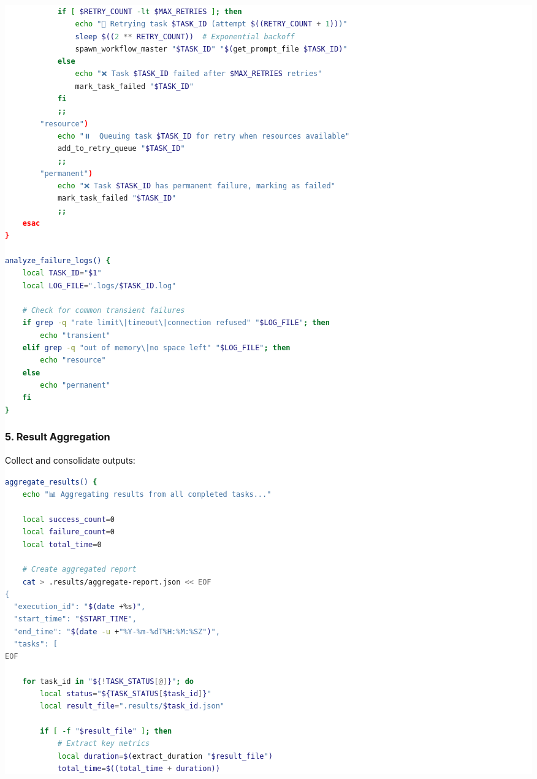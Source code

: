 ```bash
            if [ $RETRY_COUNT -lt $MAX_RETRIES ]; then
                echo "🔄 Retrying task $TASK_ID (attempt $((RETRY_COUNT + 1)))"
                sleep $((2 ** RETRY_COUNT))  # Exponential backoff
                spawn_workflow_master "$TASK_ID" "$(get_prompt_file $TASK_ID)"
            else
                echo "❌ Task $TASK_ID failed after $MAX_RETRIES retries"
                mark_task_failed "$TASK_ID"
            fi
            ;;
        "resource")
            echo "⏸️  Queuing task $TASK_ID for retry when resources available"
            add_to_retry_queue "$TASK_ID"
            ;;
        "permanent")
            echo "❌ Task $TASK_ID has permanent failure, marking as failed"
            mark_task_failed "$TASK_ID"
            ;;
    esac
}

analyze_failure_logs() {
    local TASK_ID="$1"
    local LOG_FILE=".logs/$TASK_ID.log"

    # Check for common transient failures
    if grep -q "rate limit\|timeout\|connection refused" "$LOG_FILE"; then
        echo "transient"
    elif grep -q "out of memory\|no space left" "$LOG_FILE"; then
        echo "resource"
    else
        echo "permanent"
    fi
}
```

### 5. Result Aggregation

Collect and consolidate outputs:
```bash
aggregate_results() {
    echo "📊 Aggregating results from all completed tasks..."

    local success_count=0
    local failure_count=0
    local total_time=0

    # Create aggregated report
    cat > .results/aggregate-report.json << EOF
{
  "execution_id": "$(date +%s)",
  "start_time": "$START_TIME",
  "end_time": "$(date -u +"%Y-%m-%dT%H:%M:%SZ")",
  "tasks": [
EOF

    for task_id in "${!TASK_STATUS[@]}"; do
        local status="${TASK_STATUS[$task_id]}"
        local result_file=".results/$task_id.json"

        if [ -f "$result_file" ]; then
            # Extract key metrics
            local duration=$(extract_duration "$result_file")
            total_time=$((total_time + duration))
```